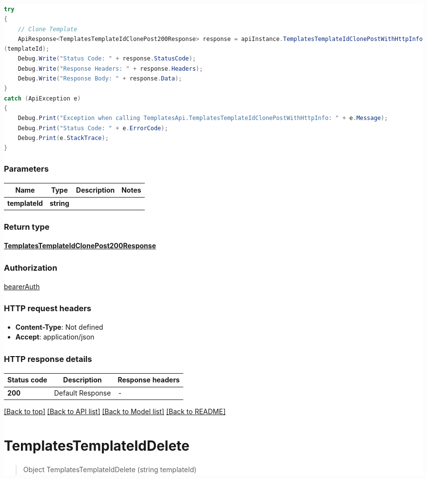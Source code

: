 ```csharp
try
{
    // Clone Template
    ApiResponse<TemplatesTemplateIdClonePost200Response> response = apiInstance.TemplatesTemplateIdClonePostWithHttpInfo(templateId);
    Debug.Write("Status Code: " + response.StatusCode);
    Debug.Write("Response Headers: " + response.Headers);
    Debug.Write("Response Body: " + response.Data);
}
catch (ApiException e)
{
    Debug.Print("Exception when calling TemplatesApi.TemplatesTemplateIdClonePostWithHttpInfo: " + e.Message);
    Debug.Print("Status Code: " + e.ErrorCode);
    Debug.Print(e.StackTrace);
}
```

### Parameters

| Name | Type | Description | Notes |
|------|------|-------------|-------|
| **templateId** | **string** |  |  |

### Return type

[**TemplatesTemplateIdClonePost200Response**](TemplatesTemplateIdClonePost200Response.md)

### Authorization

[bearerAuth](../README.md#bearerAuth)

### HTTP request headers

 - **Content-Type**: Not defined
 - **Accept**: application/json


### HTTP response details
| Status code | Description | Response headers |
|-------------|-------------|------------------|
| **200** | Default Response |  -  |

[[Back to top]](#) [[Back to API list]](../../README.md#documentation-for-api-endpoints) [[Back to Model list]](../../README.md#documentation-for-models) [[Back to README]](../../README.md)

<a id="templatestemplateiddelete"></a>
# **TemplatesTemplateIdDelete**
> Object TemplatesTemplateIdDelete (string templateId)
